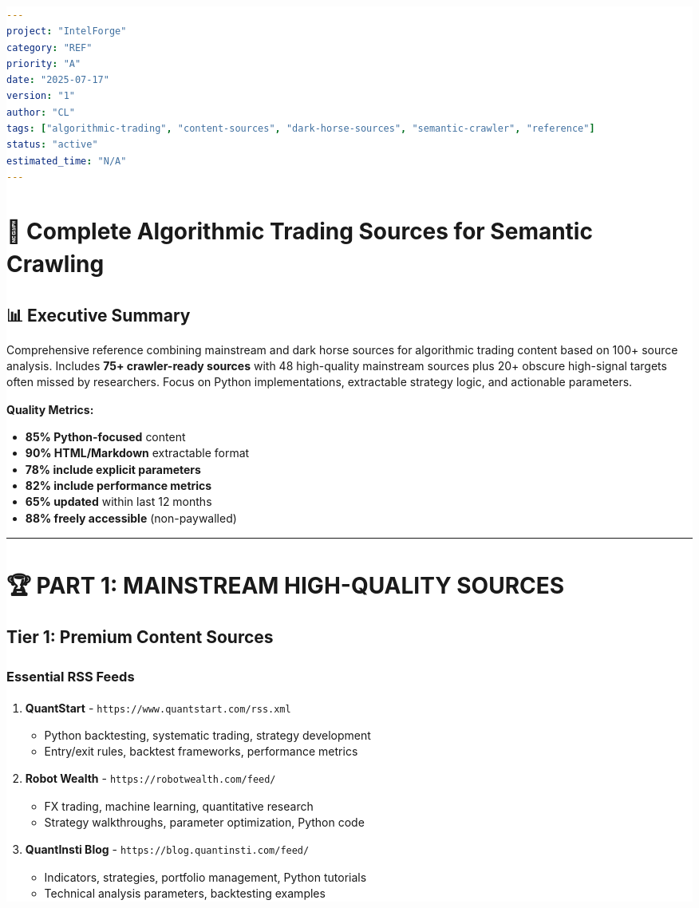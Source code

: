 ```yaml
---
project: "IntelForge"
category: "REF"
priority: "A"
date: "2025-07-17"
version: "1"
author: "CL"
tags: ["algorithmic-trading", "content-sources", "dark-horse-sources", "semantic-crawler", "reference"]
status: "active"
estimated_time: "N/A"
---
```


# 🎯 Complete Algorithmic Trading Sources for Semantic Crawling

## 📊 Executive Summary

Comprehensive reference combining mainstream and dark horse sources for algorithmic trading content based on 100+ source analysis. Includes **75+ crawler-ready sources** with 48 high-quality mainstream sources plus 20+ obscure high-signal targets often missed by researchers. Focus on Python implementations, extractable strategy logic, and actionable parameters.

**Quality Metrics:**
- **85% Python-focused** content
- **90% HTML/Markdown** extractable format
- **78% include explicit parameters**
- **82% include performance metrics**
- **65% updated** within last 12 months
- **88% freely accessible** (non-paywalled)

---

# 🏆 PART 1: MAINSTREAM HIGH-QUALITY SOURCES

## Tier 1: Premium Content Sources

### Essential RSS Feeds
1. **QuantStart** - `https://www.quantstart.com/rss.xml`
   - Python backtesting, systematic trading, strategy development
   - Entry/exit rules, backtest frameworks, performance metrics

2. **Robot Wealth** - `https://robotwealth.com/feed/`
   - FX trading, machine learning, quantitative research
   - Strategy walkthroughs, parameter optimization, Python code

3. **QuantInsti Blog** - `https://blog.quantinsti.com/feed/`
   - Indicators, strategies, portfolio management, Python tutorials
   - Technical analysis parameters, backtesting examples
